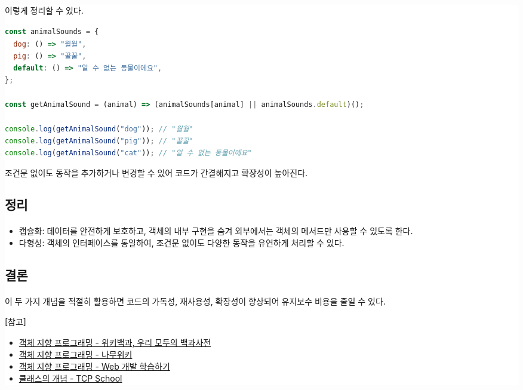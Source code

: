 이렇게 정리할 수 있다.

```javascript
const animalSounds = {
  dog: () => "월월",
  pig: () => "꿀꿀",
  default: () => "알 수 없는 동물이에요",
};

const getAnimalSound = (animal) => (animalSounds[animal] || animalSounds.default)();

console.log(getAnimalSound("dog")); // "월월"
console.log(getAnimalSound("pig")); // "꿀꿀"
console.log(getAnimalSound("cat")); // "알 수 없는 동물이에요"
```

조건문 없이도 동작을 추가하거나 변경할 수 있어 코드가 간결해지고 확장성이 높아진다.

## 정리

- 캡슐화: 데이터를 안전하게 보호하고, 객체의 내부 구현을 숨겨 외부에서는 객체의 메서드만 사용할 수 있도록 한다.
- 다형성: 객체의 인터페이스를 통일하여, 조건문 없이도 다양한 동작을 유연하게 처리할 수 있다.

## 결론

이 두 가지 개념을 적절히 활용하면 코드의 가독성, 재사용성, 확장성이 향상되어 유지보수 비용을 줄일 수 있다.

[참고]

- [객체 지향 프로그래밍 - 위키백과, 우리 모두의 백과사전](https://ko.wikipedia.org/wiki/%EA%B0%9D%EC%B2%B4_%EC%A7%80%ED%96%A5_%ED%94%84%EB%A1%9C%EA%B7%B8%EB%9E%98%EB%B0%8D)
- [객체 지향 프로그래밍 - 나무위키](https://namu.wiki/w/%EA%B0%9D%EC%B2%B4%20%EC%A7%80%ED%96%A5%20%ED%94%84%EB%A1%9C%EA%B7%B8%EB%9E%98%EB%B0%8D)
- [객체 지향 프로그래밍 - Web 개발 학습하기](https://developer.mozilla.org/ko/docs/Learn_web_development/Extensions/Advanced_JavaScript_objects/Object-oriented_programming)
- [클래스의 개념 - TCP School](https://www.tcpschool.com/java/java_class_intro)
